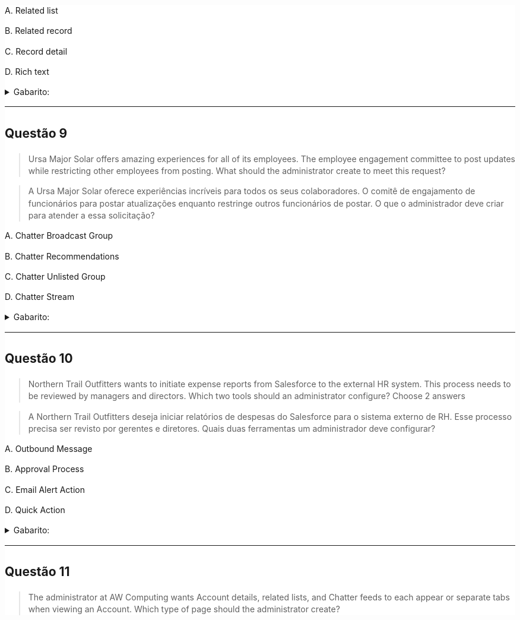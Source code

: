 A. Related list

B. Related record

C. Record detail

D. Rich text

<details><summary>Gabarito:</summary></details>

___
## Questão 9
> Ursa Major Solar offers amazing experiences for all of its employees. The employee engagement committee to post updates while restricting other employees from posting. What should the administrator create to meet this request?

> A Ursa Major Solar oferece experiências incríveis para todos os seus colaboradores. O comitê de engajamento de funcionários para postar atualizações enquanto restringe outros funcionários de postar. O que o administrador deve criar para atender a essa solicitação?

A. Chatter Broadcast Group

B. Chatter Recommendations

C. Chatter Unlisted Group

D. Chatter Stream

<details><summary>Gabarito:</summary></details>

___
## Questão 10
> Northern Trail Outfitters wants to initiate expense reports from Salesforce to the external HR system. This process needs to be reviewed by managers and directors. Which two tools should an administrator configure? Choose 2 answers

> A Northern Trail Outfitters deseja iniciar relatórios de despesas do Salesforce para o sistema externo de RH. Esse processo precisa ser revisto por gerentes e diretores. Quais duas ferramentas um administrador deve configurar?

A. Outbound Message

B. Approval Process

C. Email Alert Action

D. Quick Action

<details><summary>Gabarito:</summary></details>

___
## Questão 11
> The administrator at AW Computing wants Account details, related lists, and Chatter feeds to each appear or separate tabs when viewing an Account. Which type of page should the administrator create?
